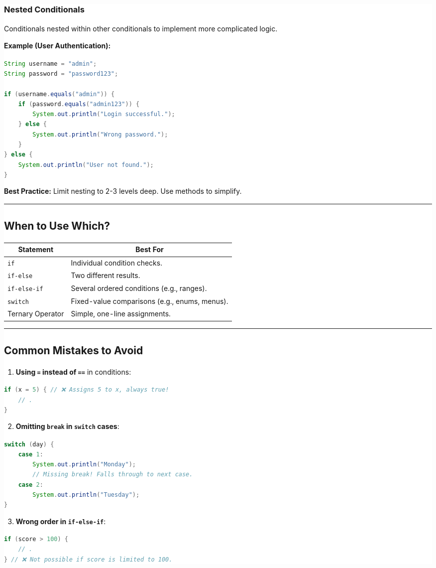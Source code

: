 ### **Nested Conditionals**  
Conditionals nested within other conditionals to implement more complicated logic.  

**Example (User Authentication):**  
```java
String username = "admin";
String password = "password123";

if (username.equals("admin")) {
    if (password.equals("admin123")) {
        System.out.println("Login successful.");
    } else {
        System.out.println("Wrong password.");
    }
} else {
    System.out.println("User not found.");
}
```

**Best Practice:**
Limit nesting to 2-3 levels deep. Use methods to simplify.

---
## **When to Use Which?**
| **Statement**       | **Best For**                                  |
|----------------------|-----------------------------------------------|
| `if`                 | Individual condition checks.                      |
| `if-else`            | Two different results.                        |
| `if-else-if`         | Several ordered conditions (e.g., ranges).  |
| `switch`             | Fixed-value comparisons (e.g., enums, menus). |  
| Ternary Operator     | Simple, one-line assignments.                 |  

---

## **Common Mistakes to Avoid**  
1. **Using `=` instead of `==`** in conditions:
```java
if (x = 5) { // ❌ Assigns 5 to x, always true!
    // .
}
```

2. **Omitting `break` in `switch` cases**:
```java
switch (day) {
    case 1:
        System.out.println("Monday");
        // Missing break! Falls through to next case.
    case 2:
        System.out.println("Tuesday");
}
```

3. **Wrong order in `if-else-if`**:
```java
if (score > 100) {
    // .
} // ❌ Not possible if score is limited to 100.
```
